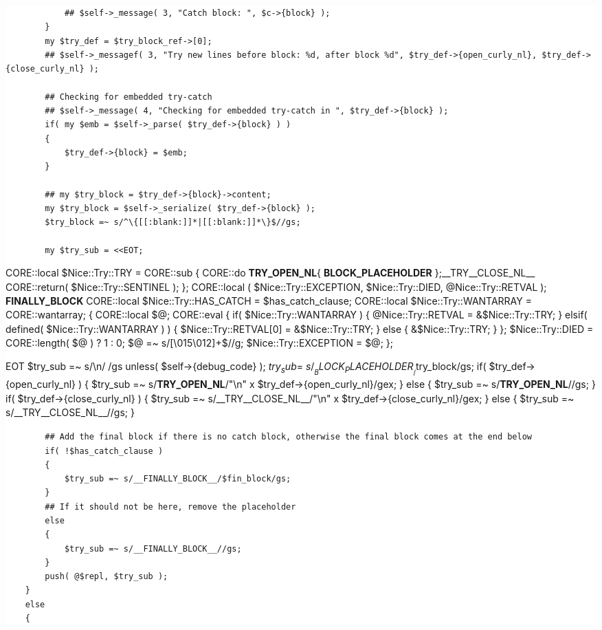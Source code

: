                 ## $self->_message( 3, "Catch block: ", $c->{block} );
            }
            my $try_def = $try_block_ref->[0];
            ## $self->_messagef( 3, "Try new lines before block: %d, after block %d", $try_def->{open_curly_nl}, $try_def->{close_curly_nl} );
            
            ## Checking for embedded try-catch
            ## $self->_message( 4, "Checking for embedded try-catch in ", $try_def->{block} );
            if( my $emb = $self->_parse( $try_def->{block} ) )
            {
                $try_def->{block} = $emb;
            }
                        
            ## my $try_block = $try_def->{block}->content;
            my $try_block = $self->_serialize( $try_def->{block} );
            $try_block =~ s/^\{[[:blank:]]*|[[:blank:]]*\}$//gs;
            
            my $try_sub = <<EOT;

CORE::local \$Nice::Try::TRY = CORE::sub { CORE::do **TRY\_OPEN\_NL**{
**BLOCK\_PLACEHOLDER** };\_\_TRY\_\_CLOSE\_NL\_\_ CORE::return(
\$Nice::Try::SENTINEL ); }; CORE::local ( \$Nice::Try::EXCEPTION,
\$Nice::Try::DIED, \@Nice::Try::RETVAL ); **FINALLY\_BLOCK** CORE::local
\$Nice::Try::HAS\_CATCH = \$has\_catch\_clause; CORE::local
\$Nice::Try::WANTARRAY = CORE::wantarray; { CORE::local \$@; CORE::eval
{ if( \$Nice::Try::WANTARRAY ) { \@Nice::Try::RETVAL =
&\$Nice::Try::TRY; } elsif( defined( \$Nice::Try::WANTARRAY ) ) {
\$Nice::Try::RETVAL\[0\] = &\$Nice::Try::TRY; } else {
&\$Nice::Try::TRY; } }; \$Nice::Try::DIED = CORE::length( \$@ ) ? 1 : 0;
\$@ =\~ s/\[\\015\\012\]+\$//g; \$Nice::Try::EXCEPTION = \$@; };

EOT \$try\_sub =\~ s/\n/ /gs unless( \$self-\>{debug\_code} );
$try_sub =~ s/__BLOCK_PLACEHOLDER__/$try\_block/gs; if(
\$try\_def-\>{open\_curly\_nl} ) { \$try\_sub =\~
s/**TRY\_OPEN\_NL**/"\n" x \$try\_def-\>{open\_curly\_nl}/gex; } else {
\$try\_sub =\~ s/**TRY\_OPEN\_NL**//gs; } if(
\$try\_def-\>{close\_curly\_nl} ) { \$try\_sub =\~
s/\_\_TRY\_\_CLOSE\_NL\_\_/"\n" x \$try\_def-\>{close\_curly\_nl}/gex; }
else { \$try\_sub =\~ s/\_\_TRY\_\_CLOSE\_NL\_\_//gs; }

            ## Add the final block if there is no catch block, otherwise the final block comes at the end below
            if( !$has_catch_clause )
            {
                $try_sub =~ s/__FINALLY_BLOCK__/$fin_block/gs;
            }
            ## If it should not be here, remove the placeholder
            else
            {
                $try_sub =~ s/__FINALLY_BLOCK__//gs;
            }
            push( @$repl, $try_sub );
        }
        else
        {